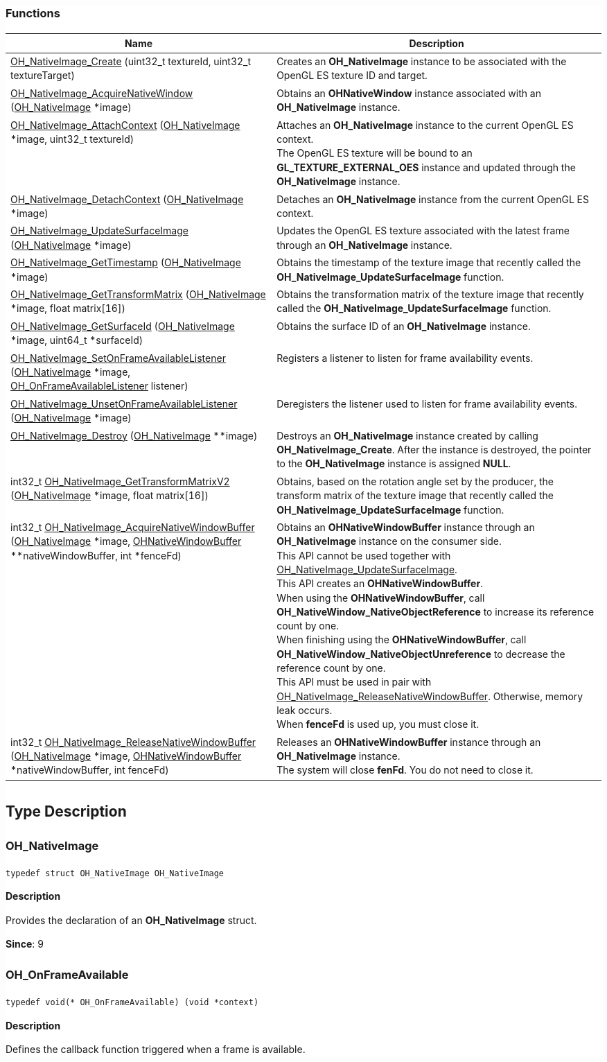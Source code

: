 ### Functions

| Name | Description |
| -------- | -------- |
| [OH_NativeImage_Create](#oh_nativeimage_create) (uint32_t textureId, uint32_t textureTarget) | Creates an **OH_NativeImage** instance to be associated with the OpenGL ES texture ID and target. |
| [OH_NativeImage_AcquireNativeWindow](#oh_nativeimage_acquirenativewindow) ([OH_NativeImage](#oh_nativeimage) \*image) | Obtains an **OHNativeWindow** instance associated with an **OH_NativeImage** instance. |
| [OH_NativeImage_AttachContext](#oh_nativeimage_attachcontext) ([OH_NativeImage](#oh_nativeimage) \*image, uint32_t textureId) | Attaches an **OH_NativeImage** instance to the current OpenGL ES context.<br>The OpenGL ES texture will be bound to an **GL_TEXTURE_EXTERNAL_OES** instance and updated through the **OH_NativeImage** instance. |
| [OH_NativeImage_DetachContext](#oh_nativeimage_detachcontext) ([OH_NativeImage](#oh_nativeimage) \*image) | Detaches an **OH_NativeImage** instance from the current OpenGL ES context. |
| [OH_NativeImage_UpdateSurfaceImage](#oh_nativeimage_updatesurfaceimage) ([OH_NativeImage](#oh_nativeimage) \*image) | Updates the OpenGL ES texture associated with the latest frame through an **OH_NativeImage** instance. |
| [OH_NativeImage_GetTimestamp](#oh_nativeimage_gettimestamp) ([OH_NativeImage](#oh_nativeimage) \*image) | Obtains the timestamp of the texture image that recently called the **OH_NativeImage_UpdateSurfaceImage** function. |
| [OH_NativeImage_GetTransformMatrix](#oh_nativeimage_gettransformmatrix) ([OH_NativeImage](#oh_nativeimage) \*image, float matrix[16]) | Obtains the transformation matrix of the texture image that recently called the **OH_NativeImage_UpdateSurfaceImage** function. |
| [OH_NativeImage_GetSurfaceId](#oh_nativeimage_getsurfaceid) ([OH_NativeImage](#oh_nativeimage) \*image, uint64_t \*surfaceId) | Obtains the surface ID of an **OH_NativeImage** instance. |
| [OH_NativeImage_SetOnFrameAvailableListener](#oh_nativeimage_setonframeavailablelistener) ([OH_NativeImage](#oh_nativeimage) \*image, [OH_OnFrameAvailableListener](_o_h___on_frame_available_listener.md) listener) | Registers a listener to listen for frame availability events. |
| [OH_NativeImage_UnsetOnFrameAvailableListener](#oh_nativeimage_unsetonframeavailablelistener) ([OH_NativeImage](#oh_nativeimage) \*image) | Deregisters the listener used to listen for frame availability events. |
| [OH_NativeImage_Destroy](#oh_nativeimage_destroy) ([OH_NativeImage](#oh_nativeimage) \*\*image) | Destroys an **OH_NativeImage** instance created by calling **OH_NativeImage_Create**. After the instance is destroyed, the pointer to the **OH_NativeImage** instance is assigned **NULL**. |
| int32_t [OH_NativeImage_GetTransformMatrixV2](#oh_nativeimage_gettransformmatrixv2) ([OH_NativeImage](#oh_nativeimage) \*image, float matrix[16]) | Obtains, based on the rotation angle set by the producer, the transform matrix of the texture image that recently called the **OH_NativeImage_UpdateSurfaceImage** function. |
| int32_t [OH_NativeImage_AcquireNativeWindowBuffer](#oh_nativeimage_acquirenativewindowbuffer) ([OH_NativeImage](#oh_nativeimage) \*image, [OHNativeWindowBuffer](#ohnativewindowbuffer) \*\*nativeWindowBuffer, int \*fenceFd) | Obtains an **OHNativeWindowBuffer** instance through an **OH_NativeImage** instance on the consumer side.<br>This API cannot be used together with [OH_NativeImage_UpdateSurfaceImage](#oh_nativeimage_updatesurfaceimage).<br>This API creates an **OHNativeWindowBuffer**.<br>When using the **OHNativeWindowBuffer**, call **OH_NativeWindow_NativeObjectReference** to increase its reference count by one.<br>When finishing using the **OHNativeWindowBuffer**, call **OH_NativeWindow_NativeObjectUnreference** to decrease the reference count by one.<br>This API must be used in pair with [OH_NativeImage_ReleaseNativeWindowBuffer](#oh_nativeimage_releasenativewindowbuffer). Otherwise, memory leak occurs.<br>When **fenceFd** is used up, you must close it. | 
| int32_t [OH_NativeImage_ReleaseNativeWindowBuffer](#oh_nativeimage_releasenativewindowbuffer) ([OH_NativeImage](#oh_nativeimage) \*image, [OHNativeWindowBuffer](#ohnativewindowbuffer) \*nativeWindowBuffer, int fenceFd) | Releases an **OHNativeWindowBuffer** instance through an **OH_NativeImage** instance.<br>The system will close **fenFd**. You do not need to close it. | 

## Type Description


### OH_NativeImage

```
typedef struct OH_NativeImage OH_NativeImage
```

**Description**

Provides the declaration of an **OH_NativeImage** struct.

**Since**: 9


### OH_OnFrameAvailable

```
typedef void(* OH_OnFrameAvailable) (void *context)
```

**Description**

Defines the callback function triggered when a frame is available.
